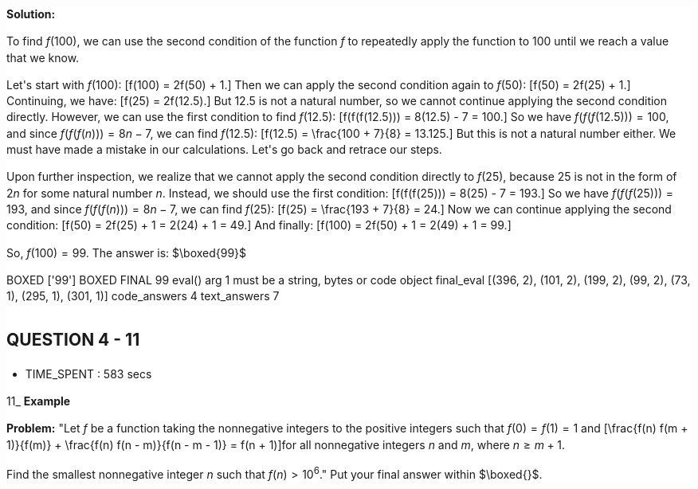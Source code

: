 **Solution:**


To find $f(100)$, we can use the second condition of the function $f$ to repeatedly apply the function to 100 until we reach a value that we know.

Let's start with $f(100)$:
\[f(100) = 2f(50) + 1.\]
Then we can apply the second condition again to $f(50)$:
\[f(50) = 2f(25) + 1.\]
Continuing, we have:
\[f(25) = 2f(12.5).\]
But $12.5$ is not a natural number, so we cannot continue applying the second condition directly. However, we can use the first condition to find $f(12.5)$:
\[f(f(f(12.5))) = 8(12.5) - 7 = 100.\]
So we have $f(f(f(12.5))) = 100$, and since $f(f(f(n))) = 8n - 7$, we can find $f(12.5)$:
\[f(12.5) = \frac{100 + 7}{8} = 13.125.\]
But this is not a natural number either. We must have made a mistake in our calculations. Let's go back and retrace our steps.

Upon further inspection, we realize that we cannot apply the second condition directly to $f(25)$, because $25$ is not in the form of $2n$ for some natural number $n$. Instead, we should use the first condition:
\[f(f(f(25))) = 8(25) - 7 = 193.\]
So we have $f(f(f(25))) = 193$, and since $f(f(f(n))) = 8n - 7$, we can find $f(25)$:
\[f(25) = \frac{193 + 7}{8} = 24.\]
Now we can continue applying the second condition:
\[f(50) = 2f(25) + 1 = 2(24) + 1 = 49.\]
And finally:
\[f(100) = 2f(50) + 1 = 2(49) + 1 = 99.\]

So, $f(100) = 99$. The answer is: $\boxed{99}$

BOXED ['99']
BOXED FINAL 99
eval() arg 1 must be a string, bytes or code object final_eval
[(396, 2), (101, 2), (199, 2), (99, 2), (73, 1), (295, 1), (301, 1)]
code_answers 4 text_answers 7



## QUESTION 4 - 11 
- TIME_SPENT : 583 secs

11_
**Example**

**Problem:** 
"Let $f$ be a function taking the nonnegative integers to the positive integers such that $f(0) = f(1) = 1$ and
\[\frac{f(n) f(m + 1)}{f(m)} + \frac{f(n) f(n - m)}{f(n - m - 1)} = f(n + 1)\]for all nonnegative integers $n$ and $m,$ where $n \ge m + 1.$

Find the smallest nonnegative integer $n$ such that $f(n) > 10^6.$"
Put your final answer within $\boxed{}$.
